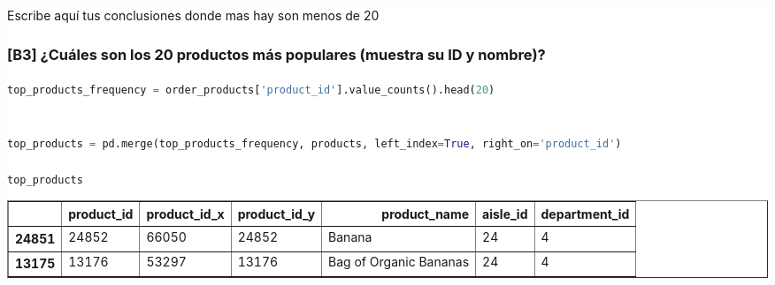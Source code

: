 


```python

```

Escribe aquí tus conclusiones donde mas hay son menos de 20

### [B3] ¿Cuáles son los 20 productos más populares (muestra su ID y nombre)?


```python
top_products_frequency = order_products['product_id'].value_counts().head(20)


top_products = pd.merge(top_products_frequency, products, left_index=True, right_on='product_id')

top_products
```




<div>
<style scoped>
    .dataframe tbody tr th:only-of-type {
        vertical-align: middle;
    }

    .dataframe tbody tr th {
        vertical-align: top;
    }

    .dataframe thead th {
        text-align: right;
    }
</style>
<table border="1" class="dataframe">
  <thead>
    <tr style="text-align: right;">
      <th></th>
      <th>product_id</th>
      <th>product_id_x</th>
      <th>product_id_y</th>
      <th>product_name</th>
      <th>aisle_id</th>
      <th>department_id</th>
    </tr>
  </thead>
  <tbody>
    <tr>
      <th>24851</th>
      <td>24852</td>
      <td>66050</td>
      <td>24852</td>
      <td>Banana</td>
      <td>24</td>
      <td>4</td>
    </tr>
    <tr>
      <th>13175</th>
      <td>13176</td>
      <td>53297</td>
      <td>13176</td>
      <td>Bag of Organic Bananas</td>
      <td>24</td>
      <td>4</td>